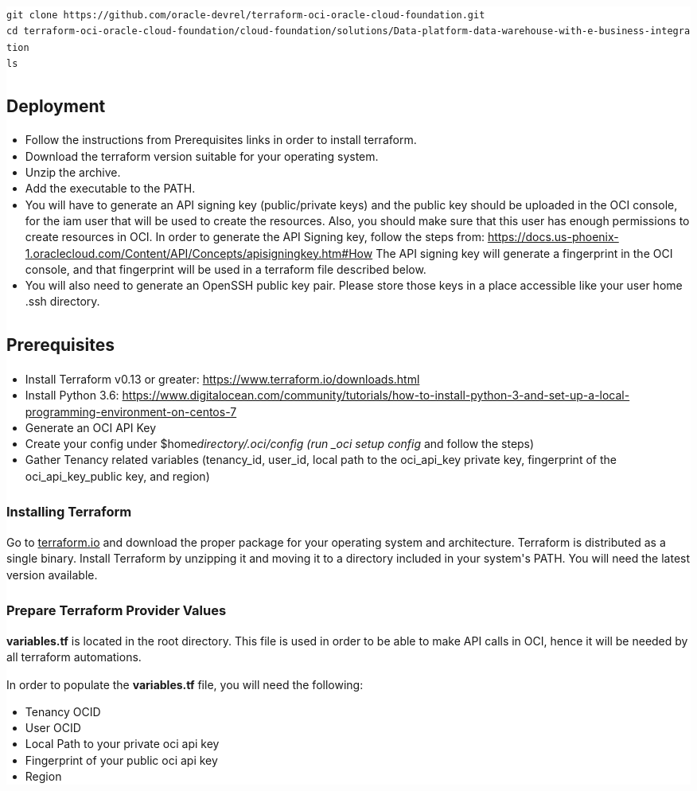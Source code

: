     git clone https://github.com/oracle-devrel/terraform-oci-oracle-cloud-foundation.git
    cd terraform-oci-oracle-cloud-foundation/cloud-foundation/solutions/Data-platform-data-warehouse-with-e-business-integration
    ls

## Deployment

- Follow the instructions from Prerequisites links in order to install terraform.
- Download the terraform version suitable for your operating system.
- Unzip the archive.
- Add the executable to the PATH.
- You will have to generate an API signing key (public/private keys) and the public key should be uploaded in the OCI console, for the iam user that will be used to create the resources. Also, you should make sure that this user has enough permissions to create resources in OCI. In order to generate the API Signing key, follow the steps from: https://docs.us-phoenix-1.oraclecloud.com/Content/API/Concepts/apisigningkey.htm#How
  The API signing key will generate a fingerprint in the OCI console, and that fingerprint will be used in a terraform file described below.
- You will also need to generate an OpenSSH public key pair. Please store those keys in a place accessible like your user home .ssh directory.

## Prerequisites

- Install Terraform v0.13 or greater: https://www.terraform.io/downloads.html
- Install Python 3.6: https://www.digitalocean.com/community/tutorials/how-to-install-python-3-and-set-up-a-local-programming-environment-on-centos-7
- Generate an OCI API Key
- Create your config under \$home*directory/.oci/config (run \_oci setup config* and follow the steps)
- Gather Tenancy related variables (tenancy_id, user_id, local path to the oci_api_key private key, fingerprint of the oci_api_key_public key, and region)

### Installing Terraform

Go to [terraform.io](https://www.terraform.io/downloads.html) and download the proper package for your operating system and architecture. Terraform is distributed as a single binary.
Install Terraform by unzipping it and moving it to a directory included in your system's PATH. You will need the latest version available.

### Prepare Terraform Provider Values

**variables.tf** is located in the root directory. This file is used in order to be able to make API calls in OCI, hence it will be needed by all terraform automations.

In order to populate the **variables.tf** file, you will need the following:

- Tenancy OCID
- User OCID
- Local Path to your private oci api key
- Fingerprint of your public oci api key
- Region
